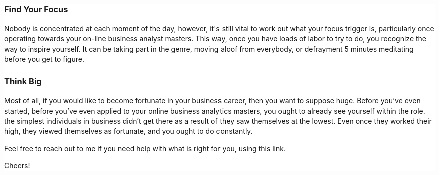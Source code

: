 ### Find Your Focus
Nobody is concentrated at each moment of the day, however, it's still vital to work out what your focus trigger is, particularly once operating towards your on-line business analyst masters. This way, once you have loads of labor to try to do, you recognize the way to inspire yourself. It can be taking part in the genre, moving aloof from everybody, or defrayment 5 minutes meditating before you get to figure.

### Think Big
Most of all, if you would like to become fortunate in your business career, then you want to suppose huge. Before you’ve even started, before you’ve even applied to your online business analytics masters, you ought to already see yourself within the role. the simplest individuals in business didn’t get there as a result of they saw themselves at the lowest. Even once they worked their high, they viewed themselves as fortunate, and you ought to do constantly.


Feel free to reach out to me if you need help with what is right for you, using <a href="https://www.calendly.com/ahyconsulting/book" target="\_blank">this link.</a>

Cheers!
